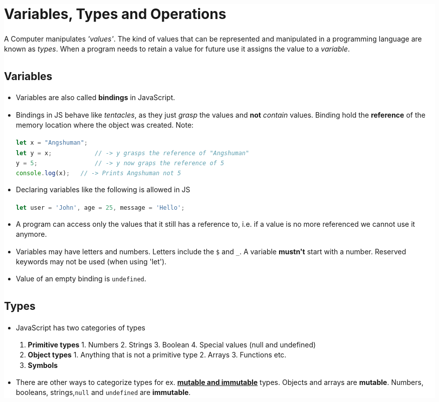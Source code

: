 # Variables, Types and Operations



A Computer manipulates *'values'*. The kind of values that can be represented and manipulated in a programming language are known as *types*. When a program needs to retain a value for future use it assigns the value to a *variable*.



## Variables

* Variables are also called **bindings** in JavaScript.

* Bindings in JS behave like *tentacles*, as they just *grasp* the values and **not** *contain* values. Binding hold the **reference** of the memory location where the object was created. Note:

  ```javascript
  let x = "Angshuman";
  let y = x; 			// -> y grasps the reference of "Angshuman"	
  y = 5;				// -> y now graps the reference of 5
  console.log(x); 	// -> Prints Angshuman not 5
  ```

* Declaring variables like the following is allowed in JS

    ```javascript
    let user = 'John', age = 25, message = 'Hello';
    ```

* A program can access only the values that it still has a reference to, i.e. if a value is no more referenced we cannot use it anymore.

* Variables may have letters and numbers. Letters include the `$` and `_`. A variable **mustn't** start with a number. Reserved keywords may not be used (when using 'let').

* Value of an empty binding is `undefined`.



## Types

* JavaScript has two categories of types

  1. **Primitive types**
	     1. Numbers
	     2. Strings
	     3. Boolean
	     4. Special values (null and undefined)
  2. **Object types** 
	     1. Anything that is not a primitive type
	     2. Arrays
	     3. Functions etc.
  3. **Symbols**

* There are other ways to categorize types for ex. **<u>mutable and immutable</u>** types. Objects and arrays are **mutable**. Numbers, booleans, strings,`null` and `undefined` are **immutable**. 
